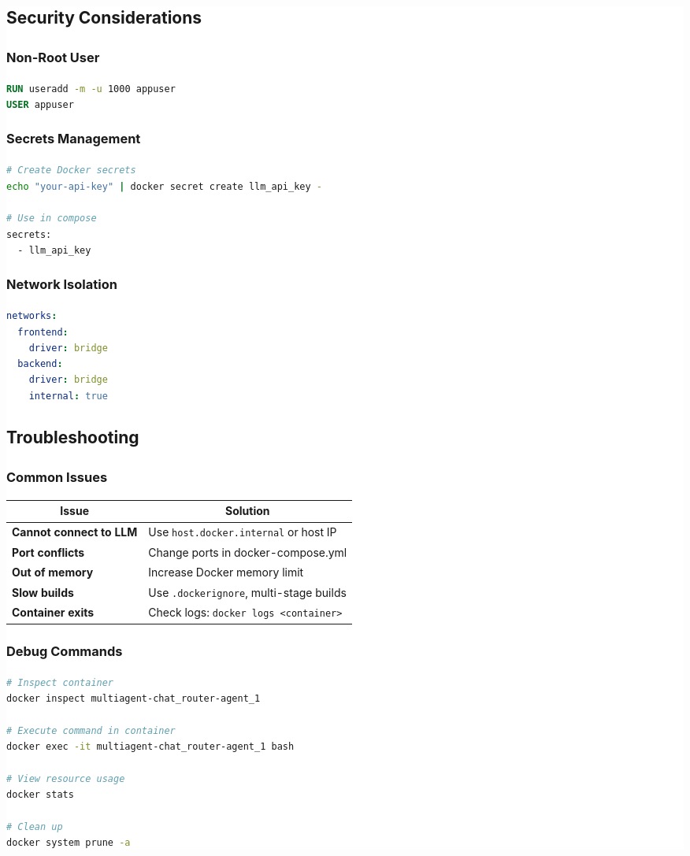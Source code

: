 ## Security Considerations

### Non-Root User

```dockerfile
RUN useradd -m -u 1000 appuser
USER appuser
```

### Secrets Management

```bash
# Create Docker secrets
echo "your-api-key" | docker secret create llm_api_key -

# Use in compose
secrets:
  - llm_api_key
```

### Network Isolation

```yaml
networks:
  frontend:
    driver: bridge
  backend:
    driver: bridge
    internal: true
```

## Troubleshooting

### Common Issues

| Issue | Solution |
|-------|----------|
| **Cannot connect to LLM** | Use `host.docker.internal` or host IP |
| **Port conflicts** | Change ports in docker-compose.yml |
| **Out of memory** | Increase Docker memory limit |
| **Slow builds** | Use `.dockerignore`, multi-stage builds |
| **Container exits** | Check logs: `docker logs <container>` |

### Debug Commands

```bash
# Inspect container
docker inspect multiagent-chat_router-agent_1

# Execute command in container
docker exec -it multiagent-chat_router-agent_1 bash

# View resource usage
docker stats

# Clean up
docker system prune -a
```

